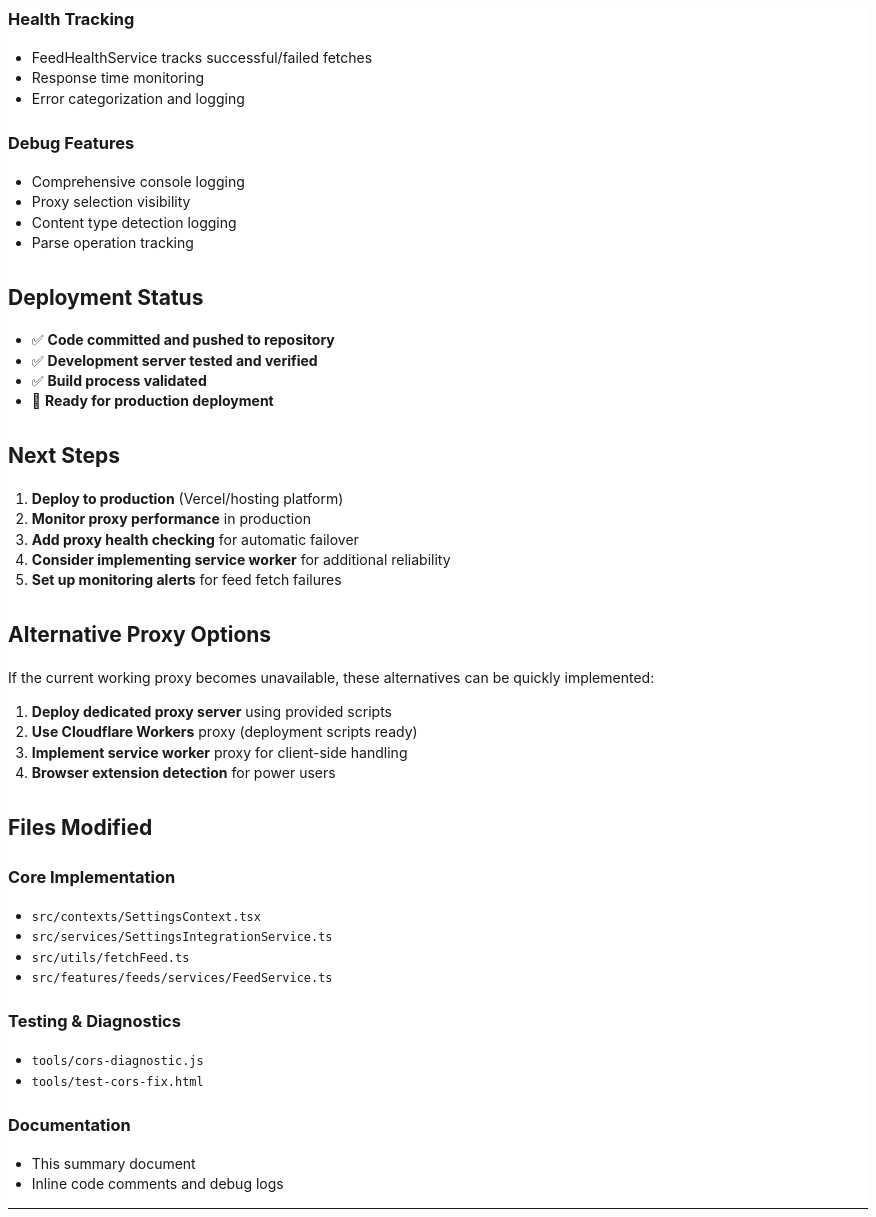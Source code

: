 ### Health Tracking
- FeedHealthService tracks successful/failed fetches
- Response time monitoring
- Error categorization and logging

### Debug Features
- Comprehensive console logging
- Proxy selection visibility
- Content type detection logging
- Parse operation tracking

## Deployment Status

- ✅ **Code committed and pushed to repository**
- ✅ **Development server tested and verified**
- ✅ **Build process validated**
- 🚀 **Ready for production deployment**

## Next Steps

1. **Deploy to production** (Vercel/hosting platform)
2. **Monitor proxy performance** in production
3. **Add proxy health checking** for automatic failover
4. **Consider implementing service worker** for additional reliability
5. **Set up monitoring alerts** for feed fetch failures

## Alternative Proxy Options

If the current working proxy becomes unavailable, these alternatives can be quickly implemented:

1. **Deploy dedicated proxy server** using provided scripts
2. **Use Cloudflare Workers** proxy (deployment scripts ready)
3. **Implement service worker** proxy for client-side handling
4. **Browser extension detection** for power users

## Files Modified

### Core Implementation
- `src/contexts/SettingsContext.tsx`
- `src/services/SettingsIntegrationService.ts`
- `src/utils/fetchFeed.ts`
- `src/features/feeds/services/FeedService.ts`

### Testing & Diagnostics
- `tools/cors-diagnostic.js`
- `tools/test-cors-fix.html`

### Documentation
- This summary document
- Inline code comments and debug logs

---